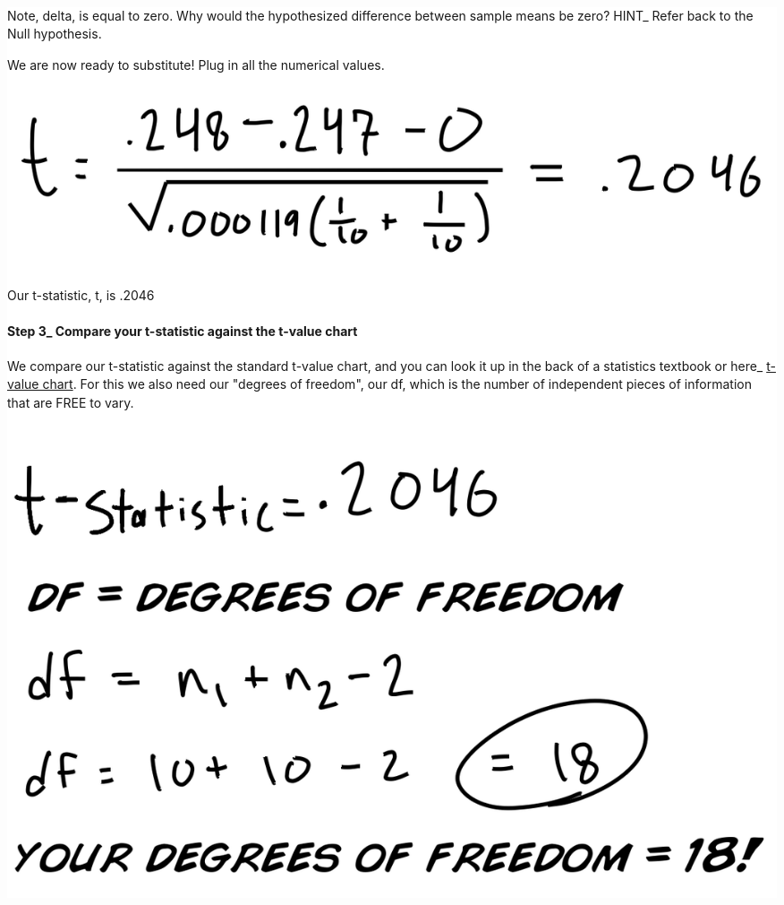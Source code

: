 Note, delta, is equal to zero. Why would the hypothesized difference between
sample means be zero? HINT_ Refer back to the Null hypothesis.

We are now ready to substitute! Plug in all the numerical values.

[ ![](./img/BYB_exp4_pic15_ttest5.png)](img/BYB_exp4_pic15_ttest5.png)

Our t-statistic, t, is .2046

#### Step 3_ Compare your t-statistic against the t-value chart

We compare our t-statistic against the standard t-value chart, and you can
look it up in the back of a statistics textbook or here_ [t-value
chart](https://www.stattools.net/tTest_Tab.php). For this we also need our
"degrees of freedom", our df, which is the number of independent pieces of
information that are FREE to vary.

[ ![](./img/BYB_exp4_pic15_ttest6.png)](img/BYB_exp4_pic15_ttest6.png)
